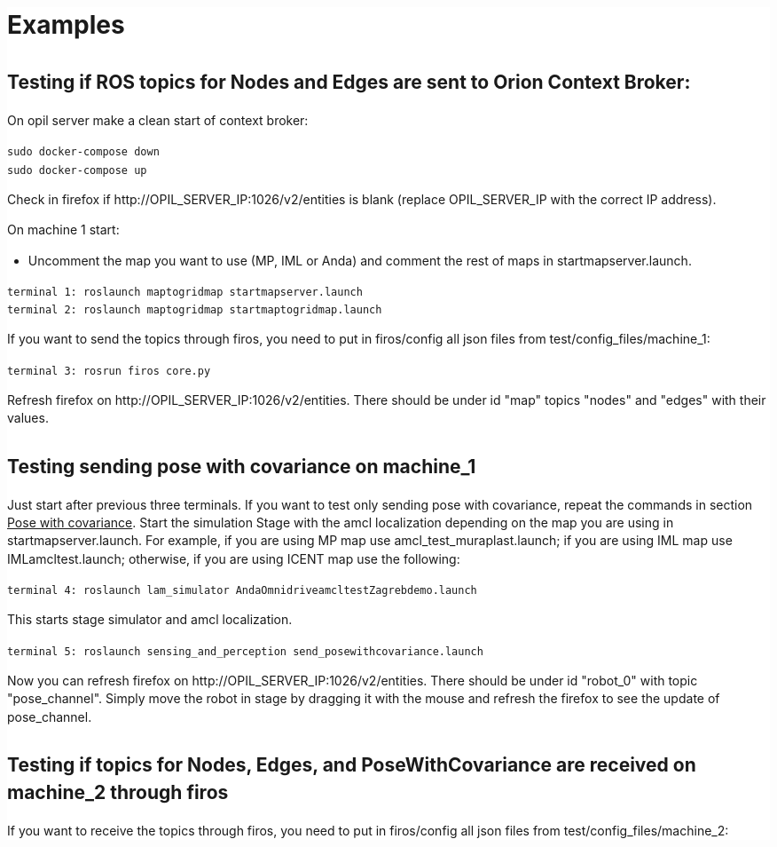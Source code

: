 # Examples
## Testing if ROS topics for Nodes and Edges are sent to Orion Context Broker:
On opil server make a clean start of context broker:
```
sudo docker-compose down
sudo docker-compose up
```
Check in firefox if http://OPIL_SERVER_IP:1026/v2/entities is blank (replace OPIL_SERVER_IP with the correct IP address).

On machine 1 start:

* Uncomment the map you want to use (MP, IML or Anda) and comment the rest of maps in startmapserver.launch.
```
terminal 1: roslaunch maptogridmap startmapserver.launch
terminal 2: roslaunch maptogridmap startmaptogridmap.launch
```
If you want to send the topics through firos, you need to put in firos/config all json files from test/config_files/machine_1:
```
terminal 3: rosrun firos core.py
```

Refresh firefox on http://OPIL_SERVER_IP:1026/v2/entities. There should be under id "map" topics "nodes" and "edges" with their values.


## Testing sending pose with covariance on machine_1
Just start after previous three terminals. If you want to test only sending pose with covariance, repeat the commands in section [Pose with covariance](#poswithcov).
Start the simulation Stage with the amcl localization depending on the map you are using in startmapserver.launch. For example, if you are using MP map use amcl_test_muraplast.launch; if you are using IML map use IMLamcltest.launch; otherwise, if you are using ICENT map use the following:
```
terminal 4: roslaunch lam_simulator AndaOmnidriveamcltestZagrebdemo.launch
```
This starts stage simulator and amcl localization. 
```
terminal 5: roslaunch sensing_and_perception send_posewithcovariance.launch 
```
Now you can refresh firefox on http://OPIL_SERVER_IP:1026/v2/entities.
There should be under id "robot_0" with topic "pose_channel".
Simply move the robot in stage by dragging it with the mouse and refresh the firefox to see the update of pose_channel.


## Testing if topics for Nodes, Edges, and PoseWithCovariance are received on machine_2 through firos
If you want to receive the topics through firos, you need to put in firos/config all json files from test/config_files/machine_2:
